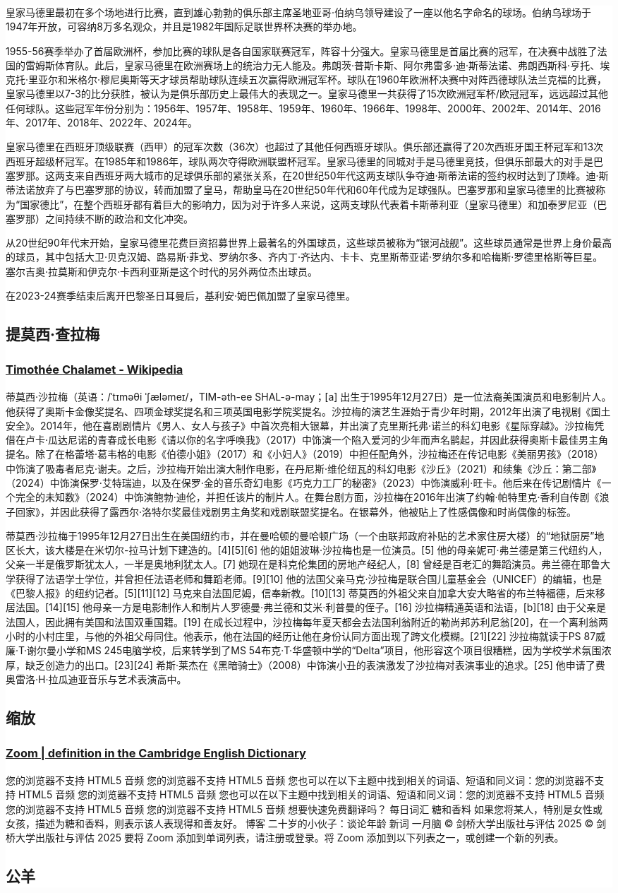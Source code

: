 皇家马德里最初在多个场地进行比赛，直到雄心勃勃的俱乐部主席圣地亚哥·伯纳乌领导建设了一座以他名字命名的球场。伯纳乌球场于1947年开放，可容纳8万多名观众，并且是1982年国际足联世界杯决赛的举办地。

1955-56赛季举办了首届欧洲杯，参加比赛的球队是各自国家联赛冠军，阵容十分强大。皇家马德里是首届比赛的冠军，在决赛中战胜了法国的雷姆斯体育队。此后，皇家马德里在欧洲赛场上的统治力无人能及。弗朗茨·普斯卡斯、阿尔弗雷多·迪·斯蒂法诺、弗朗西斯科·亨托、埃克托·里亚尔和米格尔·穆尼奥斯等天才球员帮助球队连续五次赢得欧洲冠军杯。球队在1960年欧洲杯决赛中对阵西德球队法兰克福的比赛，皇家马德里以7-3的比分获胜，被认为是俱乐部历史上最伟大的表现之一。皇家马德里一共获得了15次欧洲冠军杯/欧冠冠军，远远超过其他任何球队。这些冠军年份分别为：1956年、1957年、1958年、1959年、1960年、1966年、1998年、2000年、2002年、2014年、2016年、2017年、2018年、2022年、2024年。

皇家马德里在西班牙顶级联赛（西甲）的冠军次数（36次）也超过了其他任何西班牙球队。俱乐部还赢得了20次西班牙国王杯冠军和13次西班牙超级杯冠军。在1985年和1986年，球队两次夺得欧洲联盟杯冠军。皇家马德里的同城对手是马德里竞技，但俱乐部最大的对手是巴塞罗那。这两支来自西班牙两大城市的足球俱乐部的紧张关系，在20世纪50年代这两支球队争夺迪·斯蒂法诺的签约权时达到了顶峰。迪·斯蒂法诺放弃了与巴塞罗那的协议，转而加盟了皇马，帮助皇马在20世纪50年代和60年代成为足球强队。巴塞罗那和皇家马德里的比赛被称为“国家德比”，在整个西班牙都有着巨大的影响力，因为对于许多人来说，这两支球队代表着卡斯蒂利亚（皇家马德里）和加泰罗尼亚（巴塞罗那）之间持续不断的政治和文化冲突。

从20世纪90年代末开始，皇家马德里花费巨资招募世界上最著名的外国球员，这些球员被称为“银河战舰”。这些球员通常是世界上身价最高的球员，其中包括大卫·贝克汉姆、路易斯·菲戈、罗纳尔多、齐内丁·齐达内、卡卡、克里斯蒂亚诺·罗纳尔多和哈梅斯·罗德里格斯等巨星。塞尔吉奥·拉莫斯和伊克尔·卡西利亚斯是这个时代的另外两位杰出球员。

在2023-24赛季结束后离开巴黎圣日耳曼后，基利安·姆巴佩加盟了皇家马德里。

## 提莫西·查拉梅

### [Timothée Chalamet - Wikipedia](https://en.wikipedia.org/wiki/Timoth%C3%A9e_Chalamet)

蒂莫西·沙拉梅（英语：/ˈtɪməθi ˈʃæləmeɪ/，TIM-əth-ee SHAL-ə-may；[a] 出生于1995年12月27日）是一位法裔美国演员和电影制片人。他获得了奥斯卡金像奖提名、四项金球奖提名和三项英国电影学院奖提名。沙拉梅的演艺生涯始于青少年时期，2012年出演了电视剧《国土安全》。2014年，他在喜剧剧情片《男人、女人与孩子》中首次亮相大银幕，并出演了克里斯托弗·诺兰的科幻电影《星际穿越》。沙拉梅凭借在卢卡·瓜达尼诺的青春成长电影《请以你的名字呼唤我》（2017）中饰演一个陷入爱河的少年而声名鹊起，并因此获得奥斯卡最佳男主角提名。除了在格蕾塔·葛韦格的电影《伯德小姐》（2017）和《小妇人》（2019）中担任配角外，沙拉梅还在传记电影《美丽男孩》（2018）中饰演了吸毒者尼克·谢夫。之后，沙拉梅开始出演大制作电影，在丹尼斯·维伦纽瓦的科幻电影《沙丘》（2021）和续集《沙丘：第二部》（2024）中饰演保罗·艾特瑞迪，以及在保罗·金的音乐奇幻电影《巧克力工厂的秘密》（2023）中饰演威利·旺卡。他后来在传记剧情片《一个完全的未知数》（2024）中饰演鲍勃·迪伦，并担任该片的制片人。在舞台剧方面，沙拉梅在2016年出演了约翰·帕特里克·香利自传剧《浪子回家》，并因此获得了露西尔·洛特尔奖最佳戏剧男主角奖和戏剧联盟奖提名。在银幕外，他被贴上了性感偶像和时尚偶像的标签。

蒂莫西·沙拉梅于1995年12月27日出生在美国纽约市，并在曼哈顿的曼哈顿广场（一个由联邦政府补贴的艺术家住房大楼）的“地狱厨房”地区长大，该大楼是在米切尔-拉马计划下建造的。[4][5][6] 他的姐姐波琳·沙拉梅也是一位演员。[5] 他的母亲妮可·弗兰德是第三代纽约人，父亲一半是俄罗斯犹太人，一半是奥地利犹太人。[7] 她现在是科克伦集团的房地产经纪人，[8] 曾经是百老汇的舞蹈演员。弗兰德在耶鲁大学获得了法语学士学位，并曾担任法语老师和舞蹈老师。[9][10] 他的法国父亲马克·沙拉梅是联合国儿童基金会（UNICEF）的编辑，也是《巴黎人报》的纽约记者。[5][11][12] 马克来自法国尼姆，信奉新教。[10][13] 蒂莫西的外祖父来自加拿大安大略省的布兰特福德，后来移居法国。[14][15] 他母亲一方是电影制作人和制片人罗德曼·弗兰德和艾米·利普曼的侄子。[16] 沙拉梅精通英语和法语，[b][18] 由于父亲是法国人，因此拥有美国和法国双重国籍。[19] 在成长过程中，沙拉梅每年夏天都会去法国利翁附近的勒尚邦苏利尼翁[20]，在一个离利翁两小时的小村庄里，与他的外祖父母同住。他表示，他在法国的经历让他在身份认同方面出现了跨文化模糊。[21][22] 沙拉梅就读于PS 87威廉·T·谢尔曼小学和MS 245电脑学校，后来转学到了MS 54布克·T·华盛顿中学的“Delta”项目，他形容这个项目很糟糕，因为学校学术氛围浓厚，缺乏创造力的出口。[23][24] 希斯·莱杰在《黑暗骑士》（2008）中饰演小丑的表演激发了沙拉梅对表演事业的追求。[25] 他申请了费奥雷洛·H·拉瓜迪亚音乐与艺术表演高中。

## 缩放

### [Zoom | definition in the Cambridge English Dictionary](https://dictionary.cambridge.org/us/dictionary/english/zoom)

您的浏览器不支持 HTML5 音频 您的浏览器不支持 HTML5 音频 您也可以在以下主题中找到相关的词语、短语和同义词：您的浏览器不支持 HTML5 音频 您的浏览器不支持 HTML5 音频 您也可以在以下主题中找到相关的词语、短语和同义词：您的浏览器不支持 HTML5 音频 您的浏览器不支持 HTML5 音频 您的浏览器不支持 HTML5 音频 想要快速免费翻译吗？ 每日词汇 糖和香料  如果您将某人，特别是女性或女孩，描述为糖和香料，则表示该人表现得和善友好。 博客 二十岁的小伙子：谈论年龄 新词 一月脑 © 剑桥大学出版社与评估 2025 © 剑桥大学出版社与评估 2025 要将 Zoom 添加到单词列表，请注册或登录。将 Zoom 添加到以下列表之一，或创建一个新的列表。

## 公羊

